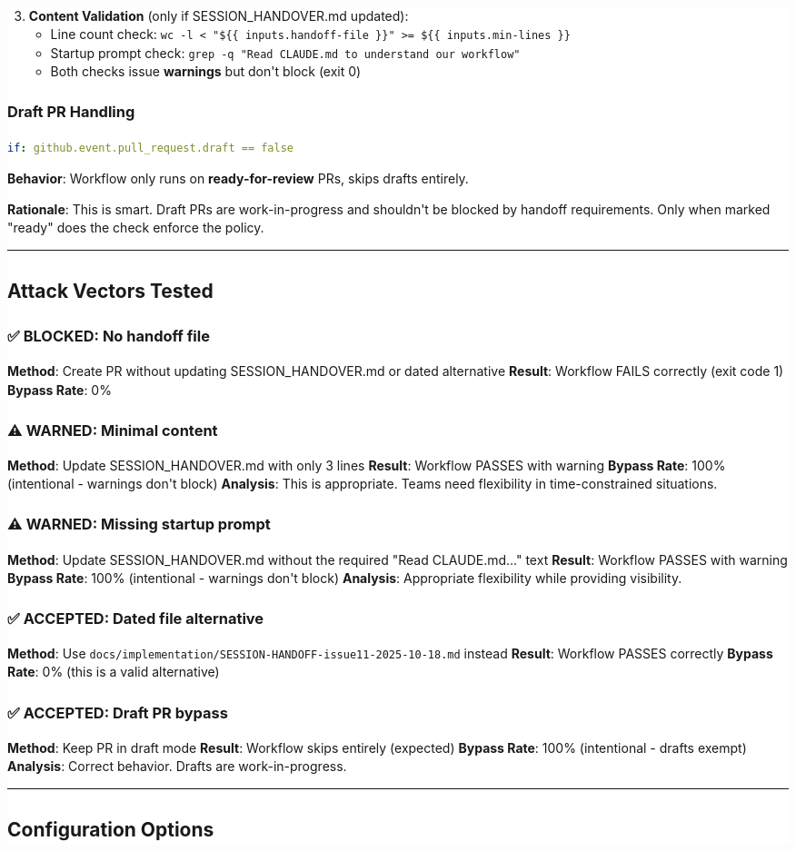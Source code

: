 3. **Content Validation** (only if SESSION_HANDOVER.md updated):
   - Line count check: `wc -l < "${{ inputs.handoff-file }}" >= ${{ inputs.min-lines }}`
   - Startup prompt check: `grep -q "Read CLAUDE.md to understand our workflow"`
   - Both checks issue **warnings** but don't block (exit 0)

### Draft PR Handling

```yaml
if: github.event.pull_request.draft == false
```

**Behavior**: Workflow only runs on **ready-for-review** PRs, skips drafts entirely.

**Rationale**: This is smart. Draft PRs are work-in-progress and shouldn't be blocked by handoff requirements. Only when marked "ready" does the check enforce the policy.

---

## Attack Vectors Tested

### ✅ BLOCKED: No handoff file
**Method**: Create PR without updating SESSION_HANDOVER.md or dated alternative
**Result**: Workflow FAILS correctly (exit code 1)
**Bypass Rate**: 0%

### ⚠️ WARNED: Minimal content
**Method**: Update SESSION_HANDOVER.md with only 3 lines
**Result**: Workflow PASSES with warning
**Bypass Rate**: 100% (intentional - warnings don't block)
**Analysis**: This is appropriate. Teams need flexibility in time-constrained situations.

### ⚠️ WARNED: Missing startup prompt
**Method**: Update SESSION_HANDOVER.md without the required "Read CLAUDE.md..." text
**Result**: Workflow PASSES with warning
**Bypass Rate**: 100% (intentional - warnings don't block)
**Analysis**: Appropriate flexibility while providing visibility.

### ✅ ACCEPTED: Dated file alternative
**Method**: Use `docs/implementation/SESSION-HANDOFF-issue11-2025-10-18.md` instead
**Result**: Workflow PASSES correctly
**Bypass Rate**: 0% (this is a valid alternative)

### ✅ ACCEPTED: Draft PR bypass
**Method**: Keep PR in draft mode
**Result**: Workflow skips entirely (expected)
**Bypass Rate**: 100% (intentional - drafts exempt)
**Analysis**: Correct behavior. Drafts are work-in-progress.

---

## Configuration Options
